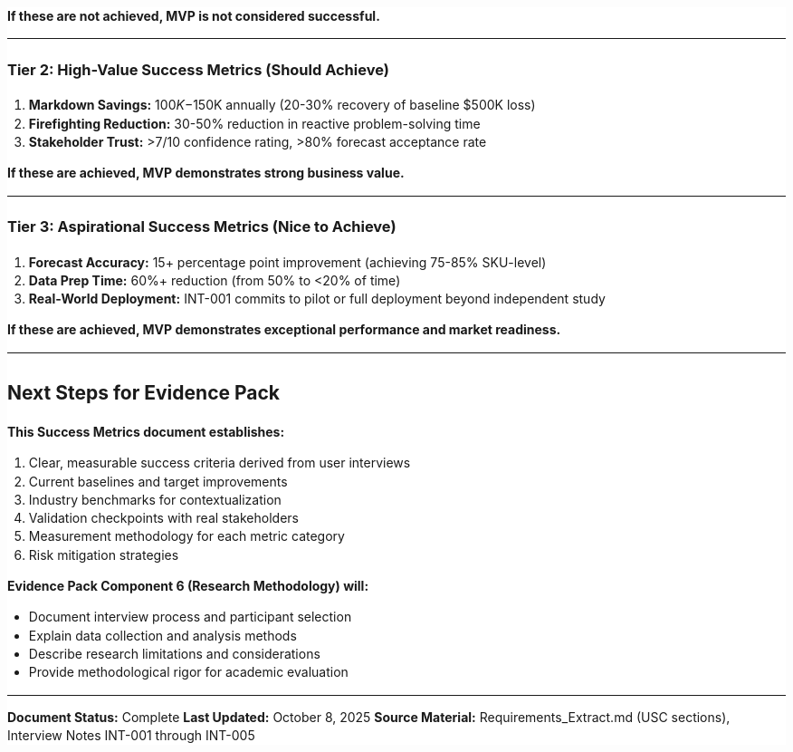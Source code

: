 **If these are not achieved, MVP is not considered successful.**

---

### Tier 2: High-Value Success Metrics (Should Achieve)

1. **Markdown Savings:** $100K-$150K annually (20-30% recovery of baseline $500K loss)
2. **Firefighting Reduction:** 30-50% reduction in reactive problem-solving time
3. **Stakeholder Trust:** >7/10 confidence rating, >80% forecast acceptance rate

**If these are achieved, MVP demonstrates strong business value.**

---

### Tier 3: Aspirational Success Metrics (Nice to Achieve)

1. **Forecast Accuracy:** 15+ percentage point improvement (achieving 75-85% SKU-level)
2. **Data Prep Time:** 60%+ reduction (from 50% to <20% of time)
3. **Real-World Deployment:** INT-001 commits to pilot or full deployment beyond independent study

**If these are achieved, MVP demonstrates exceptional performance and market readiness.**

---

## Next Steps for Evidence Pack

**This Success Metrics document establishes:**
1. Clear, measurable success criteria derived from user interviews
2. Current baselines and target improvements
3. Industry benchmarks for contextualization
4. Validation checkpoints with real stakeholders
5. Measurement methodology for each metric category
6. Risk mitigation strategies

**Evidence Pack Component 6 (Research Methodology) will:**
- Document interview process and participant selection
- Explain data collection and analysis methods
- Describe research limitations and considerations
- Provide methodological rigor for academic evaluation

---

**Document Status:** Complete
**Last Updated:** October 8, 2025
**Source Material:** Requirements_Extract.md (USC sections), Interview Notes INT-001 through INT-005
